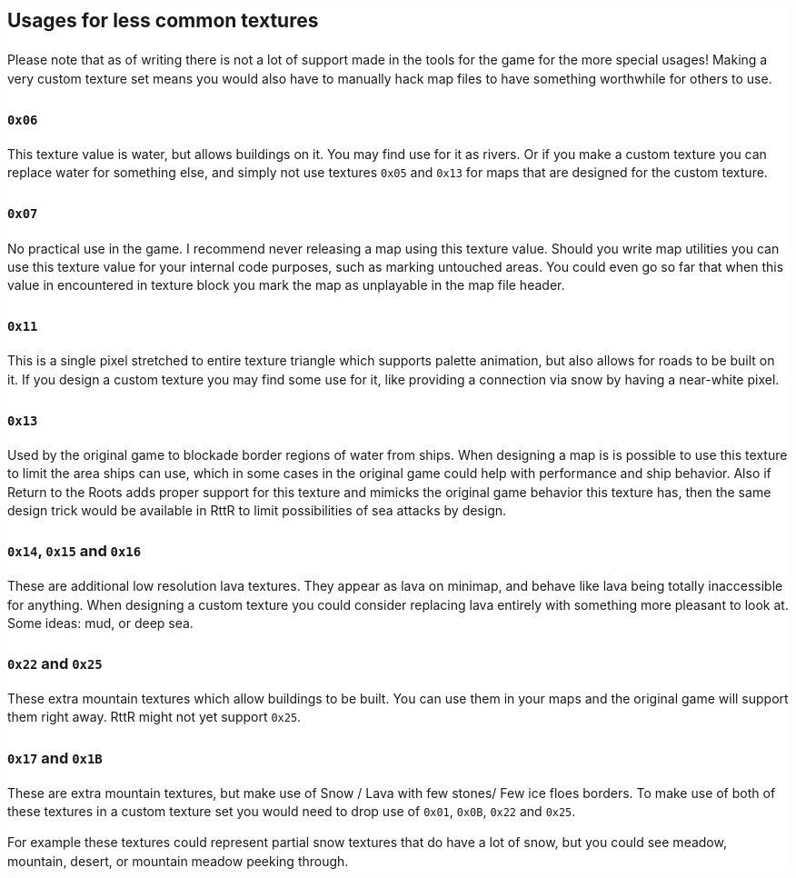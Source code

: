 
## Usages for less common textures

Please note that as of writing there is not a lot of support made in the tools for the game for the more special usages! Making a very custom texture set means you would also have to manually hack map files to have something worthwhile for others to use.

### `0x06`

This texture value is water, but allows buildings on it. You may find use for it as rivers. Or if you make a custom texture you can replace water for something else, and simply not use textures `0x05` and `0x13` for maps that are designed for the custom texture.

### `0x07`

No practical use in the game. I recommend never releasing a map using this texture value. Should you write map utilities you can use this texture value for your internal code purposes, such as marking untouched areas. You could even go so far that when this value in encountered in texture block you mark the map as unplayable in the map file header.

### `0x11`

This is a single pixel stretched to entire texture triangle which supports palette animation, but also allows for roads to be built on it. If you design a custom texture you may find some use for it, like providing a connection via snow by having a near-white pixel.

### `0x13`

Used by the original game to blockade border regions of water from ships. When designing a map is is possible to use this texture to limit the area ships can use, which in some cases in the original game could help with performance and ship behavior. Also if Return to the Roots adds proper support for this texture and mimicks the original game behavior this texture has, then the same design trick would be available in RttR to limit possibilities of sea attacks by design.

### `0x14`, `0x15` and `0x16`

These are additional low resolution lava textures. They appear as lava on minimap, and behave like lava being totally inaccessible for anything. When designing a custom texture you could consider replacing lava entirely with something more pleasant to look at. Some ideas: mud, or deep sea.

### `0x22` and `0x25`

These extra mountain textures which allow buildings to be built. You can use them in your maps and the original game will support them right away. RttR might not yet support `0x25`.

### `0x17` and `0x1B`

These are extra mountain textures, but make use of Snow / Lava with few stones/ Few ice floes borders. To make use of both of these textures in a custom texture set you would need to drop use of `0x01`, `0x0B`, `0x22` and `0x25`.

For example these textures could represent partial snow textures that do have a lot of snow, but you could see meadow, mountain, desert, or mountain meadow peeking through.
